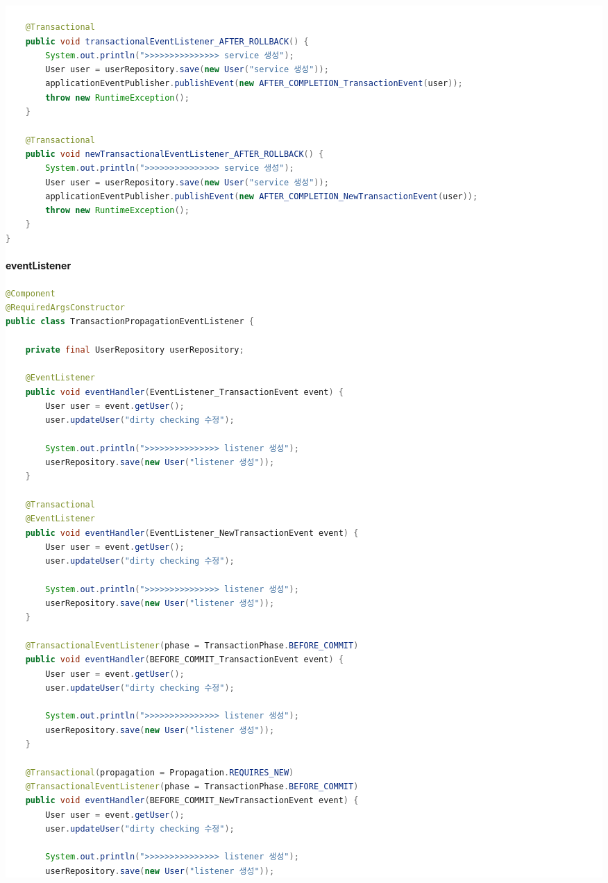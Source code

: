 ```java

    @Transactional
    public void transactionalEventListener_AFTER_ROLLBACK() {
        System.out.println(">>>>>>>>>>>>>>> service 생성");
        User user = userRepository.save(new User("service 생성"));
        applicationEventPublisher.publishEvent(new AFTER_COMPLETION_TransactionEvent(user));
        throw new RuntimeException();
    }

    @Transactional
    public void newTransactionalEventListener_AFTER_ROLLBACK() {
        System.out.println(">>>>>>>>>>>>>>> service 생성");
        User user = userRepository.save(new User("service 생성"));
        applicationEventPublisher.publishEvent(new AFTER_COMPLETION_NewTransactionEvent(user));
        throw new RuntimeException();
    }
}
```

#### eventListener

```java
@Component
@RequiredArgsConstructor
public class TransactionPropagationEventListener {

    private final UserRepository userRepository;

    @EventListener
    public void eventHandler(EventListener_TransactionEvent event) {
        User user = event.getUser();
        user.updateUser("dirty checking 수정");

        System.out.println(">>>>>>>>>>>>>>> listener 생성");
        userRepository.save(new User("listener 생성"));
    }

    @Transactional
    @EventListener
    public void eventHandler(EventListener_NewTransactionEvent event) {
        User user = event.getUser();
        user.updateUser("dirty checking 수정");

        System.out.println(">>>>>>>>>>>>>>> listener 생성");
        userRepository.save(new User("listener 생성"));
    }

    @TransactionalEventListener(phase = TransactionPhase.BEFORE_COMMIT)
    public void eventHandler(BEFORE_COMMIT_TransactionEvent event) {
        User user = event.getUser();
        user.updateUser("dirty checking 수정");

        System.out.println(">>>>>>>>>>>>>>> listener 생성");
        userRepository.save(new User("listener 생성"));
    }

    @Transactional(propagation = Propagation.REQUIRES_NEW)
    @TransactionalEventListener(phase = TransactionPhase.BEFORE_COMMIT)
    public void eventHandler(BEFORE_COMMIT_NewTransactionEvent event) {
        User user = event.getUser();
        user.updateUser("dirty checking 수정");

        System.out.println(">>>>>>>>>>>>>>> listener 생성");
        userRepository.save(new User("listener 생성"));
```